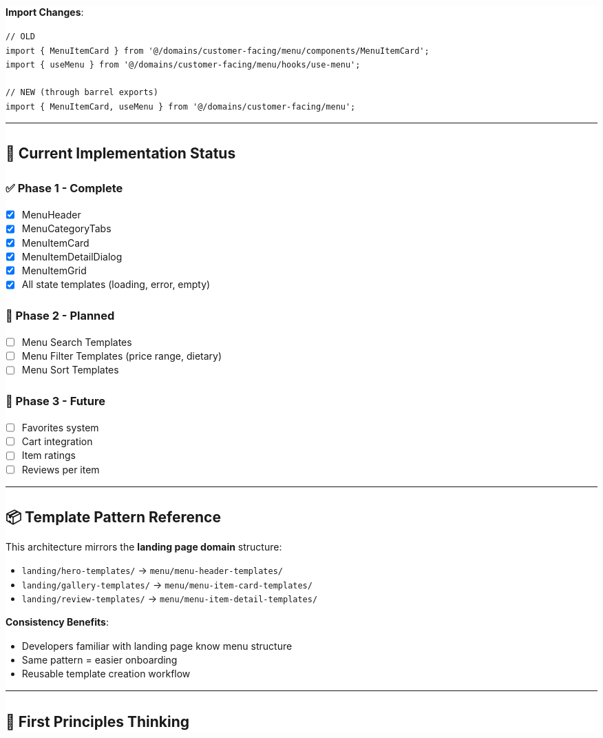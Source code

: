 **Import Changes**:
```tsx
// OLD
import { MenuItemCard } from '@/domains/customer-facing/menu/components/MenuItemCard';
import { useMenu } from '@/domains/customer-facing/menu/hooks/use-menu';

// NEW (through barrel exports)
import { MenuItemCard, useMenu } from '@/domains/customer-facing/menu';
```

---

## 🚀 Current Implementation Status

### ✅ Phase 1 - Complete
- [x] MenuHeader
- [x] MenuCategoryTabs
- [x] MenuItemCard
- [x] MenuItemDetailDialog
- [x] MenuItemGrid
- [x] All state templates (loading, error, empty)

### 🚧 Phase 2 - Planned
- [ ] Menu Search Templates
- [ ] Menu Filter Templates (price range, dietary)
- [ ] Menu Sort Templates

### 🎯 Phase 3 - Future
- [ ] Favorites system
- [ ] Cart integration
- [ ] Item ratings
- [ ] Reviews per item

---

## 📦 Template Pattern Reference

This architecture mirrors the **landing page domain** structure:
- `landing/hero-templates/` → `menu/menu-header-templates/`
- `landing/gallery-templates/` → `menu/menu-item-card-templates/`
- `landing/review-templates/` → `menu/menu-item-detail-templates/`

**Consistency Benefits**:
- Developers familiar with landing page know menu structure
- Same pattern = easier onboarding
- Reusable template creation workflow

---

## 🎯 First Principles Thinking
